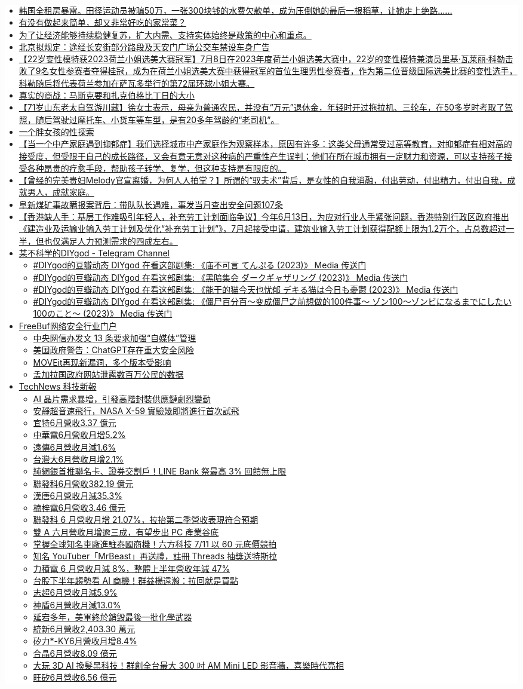   - [韩国全租房暴雷。田径运动员被骗50万，一张300块钱的水费欠款单，成为压倒她的最后一根稻草，让她走上绝路......](https://dig.chouti.com/link/39235901)
  - [有没有做起来简单，却又非常好吃的家常菜？](https://dig.chouti.com/link/39243029)
  - [为了让经济能够持续稳健复苏，扩大内需、支持实体始终是政策的中心和重点。](https://dig.chouti.com/link/39241286)
  - [北京拟规定：途经长安街部分路段及天安门广场公交车禁设车身广告](https://dig.chouti.com/link/39241594)
  - [【22岁变性模特获2023荷兰小姐选美大赛冠军】7月8日在2023年度荷兰小姐选美大赛中，22岁的变性模特兼演员里基·瓦莱丽·科勒击败了9名女性参赛者夺得桂冠，成为在荷兰小姐选美大赛中获得冠军的首位生理男性参赛者，作为第二位晋级国际选美比赛的变性选手，科勒随后将代表荷兰参加在萨瓦多举行的第72届环球小姐大赛。](https://dig.chouti.com/link/39241988)
  - [真实的商战：马斯克要和扎克伯格比丁日的大小](https://dig.chouti.com/link/39242075)
  - [【71岁山东老太自驾游川藏】徐女士表示，母亲为普通农民，并没有“万元”退休金，年轻时开过拖拉机、三轮车，在50多岁时考取了驾照，随后驾驶过摩托车、小货车等车型，是有20多年驾龄的“老司机”。](https://dig.chouti.com/link/39242209)
  - [一个胖女孩的性探索](https://dig.chouti.com/link/39238926)
  - [【当一个中产家庭遇到抑郁症】我们选择城市中产家庭作为观察样本，原因有许多：这类父母通常受过高等教育，对抑郁症有相对高的接受度，但受限于自己的成长路径，又会有意无意对这种病的严重性产生误判；他们在所在城市拥有一定财力和资源，可以支持孩子接受各种昂贵的疗愈手段，帮助孩子转学、复学，但这种支持是有限度的。](https://dig.chouti.com/link/39239498)
  - [【曾经的完美贵妇Melody官宣离婚，为何人人拍掌？】所谓的“驭夫术”背后，是女性的自我消融，付出劳动，付出精力，付出自我，成就男人，成就家庭。](https://dig.chouti.com/link/39240515)
  - [阜新煤矿事故瞒报案背后：带队队长遇难，事发当月查出安全问题107条](https://dig.chouti.com/link/39240698)
  - [【香港缺人手：基层工作难吸引年轻人，补充劳工计划面临争议】今年6月13日，为应对行业人手紧张问题，香港特别行政区政府推出《建造业及运输业输入劳工计划及优化“补充劳工计划”》，7月起接受申请，建筑业输入劳工计划获得配额上限为1.2万个，占总数超过一半，但也仅满足人力预测需求的四成左右。](https://dig.chouti.com/link/39241212)
- [某不科学的DIYgod - Telegram Channel](https://t.me/s/awesomeDIYgod)
  - [#DIYgod的豆瓣动态 DIYgod 在看这部剧集: 《庙不可言 てんぷる‎ (2023)》 Media 传送门](https://t.me/awesomeDIYgod/5724)
  - [#DIYgod的豆瓣动态 DIYgod 在看这部剧集: 《黑暗集会 ダークギャザリング‎ (2023)》 Media 传送门](https://t.me/awesomeDIYgod/5723)
  - [#DIYgod的豆瓣动态 DIYgod 在看这部剧集: 《能干的猫今天也忧郁 デキる猫は今日も憂鬱‎ (2023)》 Media 传送门](https://t.me/awesomeDIYgod/5722)
  - [#DIYgod的豆瓣动态 DIYgod 在看这部剧集: 《僵尸百分百～变成僵尸之前想做的100件事～ ゾン100～ゾンビになるまでにしたい100のこと～‎ (2023)》 Media 传送门](https://t.me/awesomeDIYgod/5721)
- [FreeBuf网络安全行业门户](https://www.freebuf.com)
  - [中央网信办发文 13 条要求加强“自媒体”管理](https://www.freebuf.com/articles/371580.html)
  - [美国政府警告：ChatGPT存在重大安全风险](https://www.freebuf.com/news/371556.html)
  - [MOVEit再现新漏洞，多个版本受影响](https://www.freebuf.com/news/371525.html)
  - [孟加拉国政府网站泄露数百万公民的数据](https://www.freebuf.com/news/371520.html)
- [TechNews 科技新報](https://technews.tw)
  - [AI 晶片需求暴增，引發高階封裝供應鏈劇烈變動](https://technews.tw/2023/07/11/the-surge-in-demand-for-ai-chips-has-triggered-drastic-changes-in-the-high-end-packaging-supply-chain/)
  - [安靜超音速飛行，NASA X-59 實驗幾即將進行首次試飛](https://technews.tw/2023/07/11/nasas-x59-quesst-is-about-to-have-its-maiden-flight/)
  - [宜特6月營收3.37 億元](https://finance.technews.tw/2023/07/10/ist-3289-202306-financial-report/)
  - [中華電6月營收月增5.2%](https://finance.technews.tw/2023/07/10/cht-2412-202306-financial-report/)
  - [遠傳6月營收月減1.6%](https://finance.technews.tw/2023/07/10/far-eastone-4904-202306-financial-report/)
  - [台灣大6月營收月增2.1%](https://finance.technews.tw/2023/07/10/twm-3045-202306-financial-report/)
  - [純網銀首推聯名卡、證券交割戶！LINE Bank 祭最高 3% 回饋無上限](https://finance.technews.tw/2023/07/10/securities-delivery-account/)
  - [聯發科6月營收382.19 億元](https://finance.technews.tw/2023/07/10/mtk-2454-202306-financial-report/)
  - [漢唐6月營收月減35.3%](https://finance.technews.tw/2023/07/10/uis-2404-202306-financial-report/)
  - [楠梓電6月營收3.46 億元](https://finance.technews.tw/2023/07/10/wus-2316-202306-financial-report/)
  - [聯發科 6 月營收月增 21.07%，拉抬第二季營收表現符合預期](https://finance.technews.tw/2023/07/10/mediateks-revenue-in-the-second-quarter-of-2023-is-in-line-with-expectations/)
  - [雙 A 六月營收月增逾三成，有望步出 PC 產業谷底](https://finance.technews.tw/2023/07/10/asus-acer-2023-june-earnings/)
  - [掌握全球知名車廠進駐泰國商機！六方科技 7/11 以 60 元底價競拍](https://finance.technews.tw/2023/07/10/depot-enters-thailand/)
  - [知名 YouTuber「MrBeast」再送禮，註冊 Threads 抽獎送特斯拉](https://ccc.technews.tw/2023/07/10/mrbeast-trolls-elon-musk-to-boost-threads-engagement-with-a-free-tesla/)
  - [力積電 6 月營收月減 8%，整體上半年營收年減 47%](https://technews.tw/2023/07/10/psmc-2023-june-revenue/)
  - [台股下半年趨勢看 AI 商機！群益楊遠瀚：拉回就是買點](https://finance.technews.tw/2023/07/10/ai-business-opportunity/)
  - [志超6月營收月減5.9%](https://finance.technews.tw/2023/07/10/tpt-8213-202306-financial-report/)
  - [神盾6月營收月減13.0%](https://finance.technews.tw/2023/07/10/egis-6462-202306-financial-report/)
  - [延宕多年，美軍終於銷毀最後一批化學武器](https://technews.tw/2023/07/10/usa-destroyed-last-batch-of-sarin-gas-weapons/)
  - [統新6月營收2,403.30 萬元](https://finance.technews.tw/2023/07/10/apogee-6426-202306-financial-report/)
  - [矽力*-KY6月營收月增8.4%](https://finance.technews.tw/2023/07/10/silergy-6415-202306-financial-report/)
  - [合晶6月營收8.09 億元](https://finance.technews.tw/2023/07/10/wafer-works-6182-202306-financial-report/)
  - [大玩 3D AI 換髮黑科技！群創全台最大 300 吋 AM Mini LED 影音牆，喜樂時代亮相](https://technews.tw/2023/07/10/innolux-ai-hair/)
  - [旺矽6月營收6.56 億元](https://finance.technews.tw/2023/07/10/mpi-6223-202306-financial-report/)